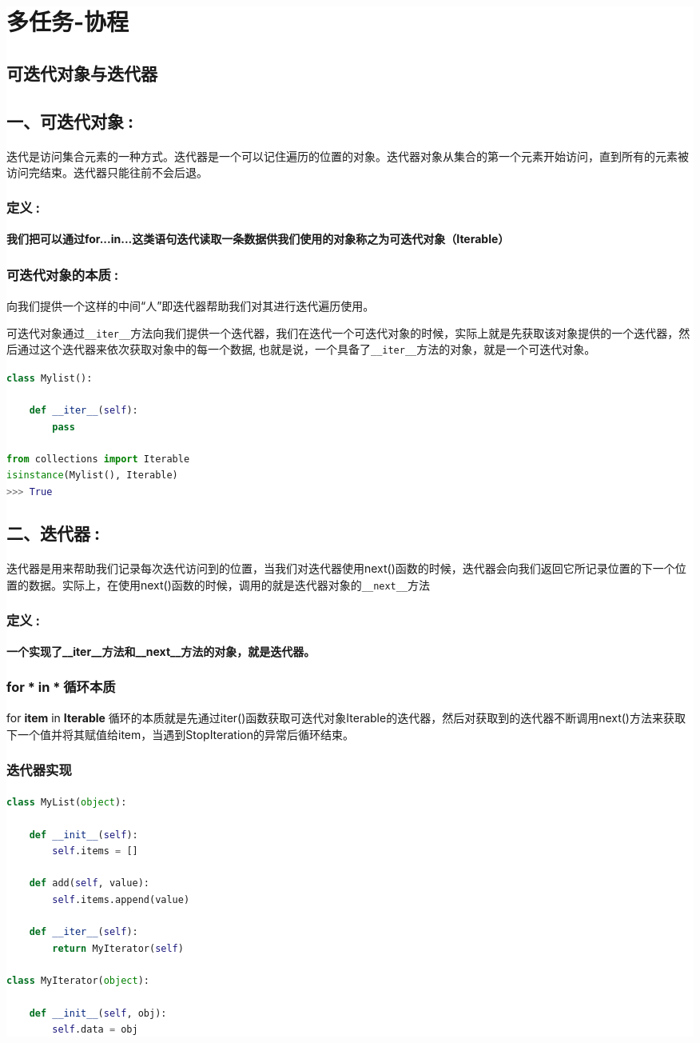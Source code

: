 

# 多任务-协程

## 可迭代对象与迭代器

## 一、可迭代对象 :

​	迭代是访问集合元素的一种方式。迭代器是一个可以记住遍历的位置的对象。迭代器对象从集合的第一个元素开始访问，直到所有的元素被访问完结束。迭代器只能往前不会后退。

### 定义 :

​	**我们把可以通过for...in...这类语句迭代读取一条数据供我们使用的对象称之为可迭代对象（Iterable）**

### 可迭代对象的本质 :

​	向我们提供一个这样的中间“人”即迭代器帮助我们对其进行迭代遍历使用。

可迭代对象通过`__iter__`方法向我们提供一个迭代器，我们在迭代一个可迭代对象的时候，实际上就是先获取该对象提供的一个迭代器，然后通过这个迭代器来依次获取对象中的每一个数据, 也就是说，一个具备了`__iter__`方法的对象，就是一个可迭代对象。

```python
class Mylist():

	def __iter__(self):
		pass
    
from collections import Iterable
isinstance(Mylist(), Iterable)
>>> True
```

## 二、迭代器 :

​	迭代器是用来帮助我们记录每次迭代访问到的位置，当我们对迭代器使用next()函数的时候，迭代器会向我们返回它所记录位置的下一个位置的数据。实际上，在使用next()函数的时候，调用的就是迭代器对象的`__next__`方法

### 定义 :

​	**一个实现了\_\_iter\_\_方法和\_\_next\_\_方法的对象，就是迭代器。**

### for  *  in  *  循环本质

​	for **item** in **Iterable** 循环的本质就是先通过iter()函数获取可迭代对象Iterable的迭代器，然后对获取到的迭代器不断调用next()方法来获取下一个值并将其赋值给item，当遇到StopIteration的异常后循环结束。

### 迭代器实现

```python
class MyList(object):

    def __init__(self):
        self.items = []

    def add(self, value):
        self.items.append(value)

    def __iter__(self):
        return MyIterator(self)

class MyIterator(object):

    def __init__(self, obj):
        self.data = obj
```